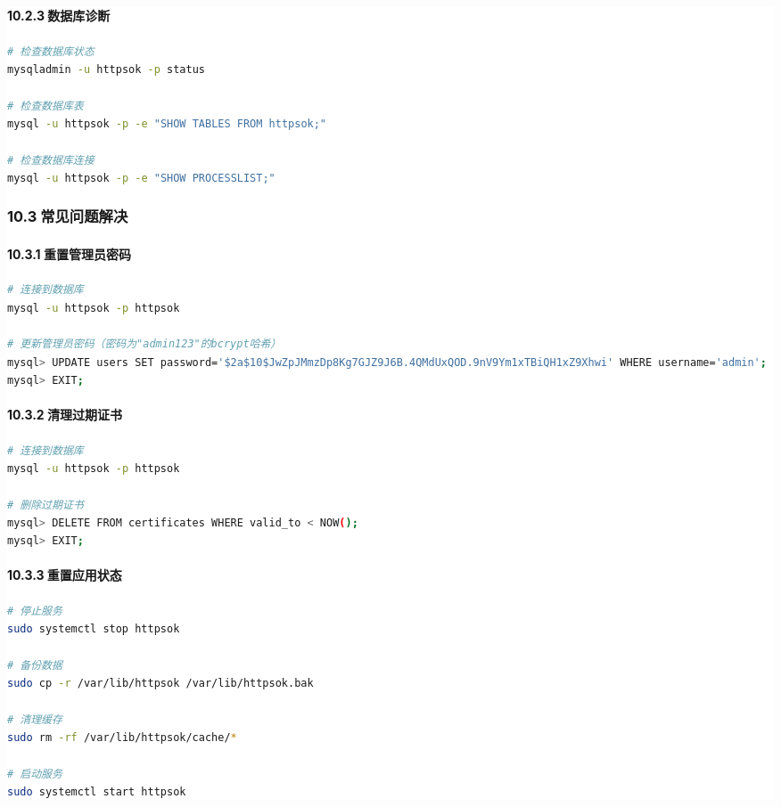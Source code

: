 #### 10.2.3 数据库诊断

```bash
# 检查数据库状态
mysqladmin -u httpsok -p status

# 检查数据库表
mysql -u httpsok -p -e "SHOW TABLES FROM httpsok;"

# 检查数据库连接
mysql -u httpsok -p -e "SHOW PROCESSLIST;"
```

### 10.3 常见问题解决

#### 10.3.1 重置管理员密码

```bash
# 连接到数据库
mysql -u httpsok -p httpsok

# 更新管理员密码（密码为"admin123"的bcrypt哈希）
mysql> UPDATE users SET password='$2a$10$JwZpJMmzDp8Kg7GJZ9J6B.4QMdUxQOD.9nV9Ym1xTBiQH1xZ9Xhwi' WHERE username='admin';
mysql> EXIT;
```

#### 10.3.2 清理过期证书

```bash
# 连接到数据库
mysql -u httpsok -p httpsok

# 删除过期证书
mysql> DELETE FROM certificates WHERE valid_to < NOW();
mysql> EXIT;
```

#### 10.3.3 重置应用状态

```bash
# 停止服务
sudo systemctl stop httpsok

# 备份数据
sudo cp -r /var/lib/httpsok /var/lib/httpsok.bak

# 清理缓存
sudo rm -rf /var/lib/httpsok/cache/*

# 启动服务
sudo systemctl start httpsok
```
